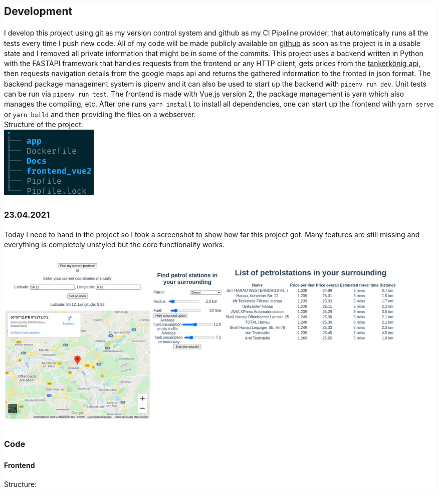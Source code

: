 ## Development
I develop this project using git as my version control system and github as my CI Pipeline provider, that automatically runs all the tests every time I push new code. All of my code will be made publicly available on [github](https://github.com/hugohabicht01/PetrolStationApp.git) as soon as the project is in a usable state and I removed all private information that might be in some of the commits.
This project uses a backend written in Python with the FASTAPI framework that handles requests from the frontend or any HTTP client, gets prices from the [tankerkönig api](https://creativecommons.tankerkoenig.de/), then requests navigation details from the google maps api and returns the gathered information to the fronted in json format. The backend package management system is pipenv and it can also be used to start up the backend with `pipenv run dev`. Unit tests can be run via `pipenv run test`.
The frontend is made with Vue.js version 2, the package management is yarn which also manages the compiling, etc. After one runs `yarn install` to install all dependencies, one can start up the frontend with `yarn serve` or `yarn build` and then providing the files on a webserver.  
Structure of the project:  
![Structure of the project](Screenshots/overview.png)


### 23.04.2021
Today I need to hand in the project so I took a screenshot to show how far this project got. Many features are still missing and everything is completely unstyled but the core functionality works.
![Picture of the current state of the frontend](Screenshots/WorkingExample.png)

### Code
#### Frontend
Structure:  